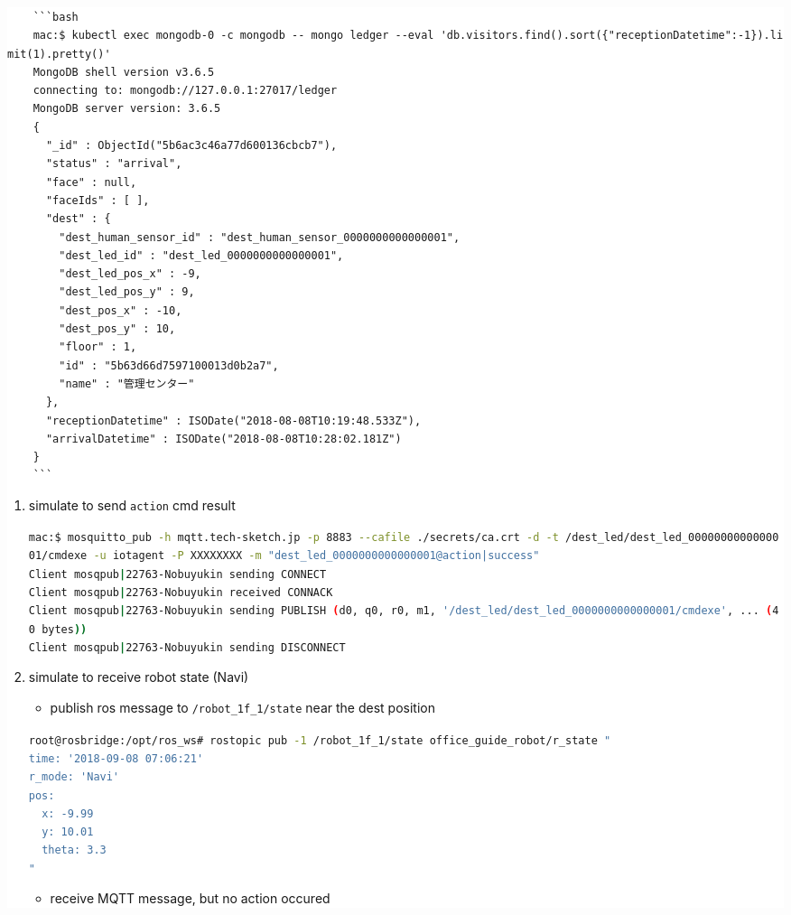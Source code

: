         ```bash
        mac:$ kubectl exec mongodb-0 -c mongodb -- mongo ledger --eval 'db.visitors.find().sort({"receptionDatetime":-1}).limit(1).pretty()'
        MongoDB shell version v3.6.5
        connecting to: mongodb://127.0.0.1:27017/ledger
        MongoDB server version: 3.6.5
        {
          "_id" : ObjectId("5b6ac3c46a77d600136cbcb7"),
          "status" : "arrival",
          "face" : null,
          "faceIds" : [ ],
          "dest" : {
            "dest_human_sensor_id" : "dest_human_sensor_0000000000000001",
            "dest_led_id" : "dest_led_0000000000000001",
            "dest_led_pos_x" : -9,
            "dest_led_pos_y" : 9,
            "dest_pos_x" : -10,
            "dest_pos_y" : 10,
            "floor" : 1,
            "id" : "5b63d66d7597100013d0b2a7",
            "name" : "管理センター"
          },
          "receptionDatetime" : ISODate("2018-08-08T10:19:48.533Z"),
          "arrivalDatetime" : ISODate("2018-08-08T10:28:02.181Z")
        }
        ```
1. simulate to send `action` cmd result

    ```bash
    mac:$ mosquitto_pub -h mqtt.tech-sketch.jp -p 8883 --cafile ./secrets/ca.crt -d -t /dest_led/dest_led_0000000000000001/cmdexe -u iotagent -P XXXXXXXX -m "dest_led_0000000000000001@action|success"
    Client mosqpub|22763-Nobuyukin sending CONNECT
    Client mosqpub|22763-Nobuyukin received CONNACK
    Client mosqpub|22763-Nobuyukin sending PUBLISH (d0, q0, r0, m1, '/dest_led/dest_led_0000000000000001/cmdexe', ... (40 bytes))
    Client mosqpub|22763-Nobuyukin sending DISCONNECT
    ```
1. simulate to receive robot state (Navi)
    * publish ros message to `/robot_1f_1/state` near the dest position

    ```bash
    root@rosbridge:/opt/ros_ws# rostopic pub -1 /robot_1f_1/state office_guide_robot/r_state "
    time: '2018-09-08 07:06:21'
    r_mode: 'Navi'
    pos:
      x: -9.99
      y: 10.01
      theta: 3.3
    "
    ```
    * receive MQTT message, but no action occured
